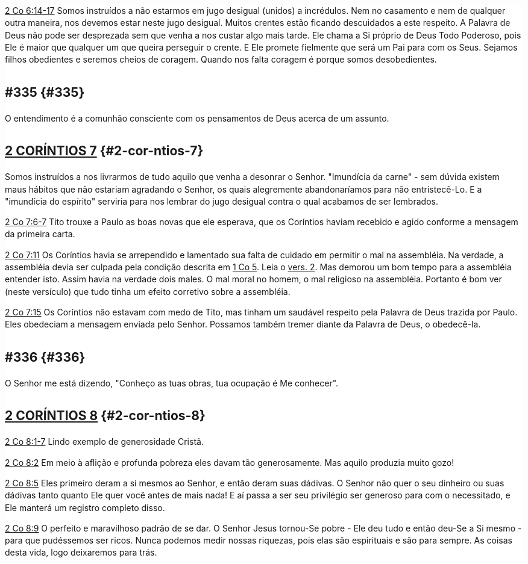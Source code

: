 [2 Co 6:14-17](http://mysword.info/b?r=2Co_6:14-17) Somos instruídos a não estarmos em jugo desigual (unidos) a incrédulos. Nem no casamento e nem de qualquer outra maneira, nos devemos estar neste jugo desigual. Muitos crentes estão ficando descuidados a este respeito. A Palavra de Deus não pode ser desprezada sem que venha a nos custar algo mais tarde. Ele chama a Si próprio de Deus Todo Poderoso, pois Ele é maior que qualquer um que queira perseguir o crente. E Ele promete fielmente que será um Pai para com os Seus. Sejamos filhos obedientes e seremos cheios de coragem. Quando nos falta coragem é porque somos desobedientes.

## #335 {#335}

O entendimento é a comunhão consciente com os pensamentos de Deus acerca de um assunto.

## [2 CORÍNTIOS 7](http://mysword.info/b?r=2Co_7) {#2-cor-ntios-7}

Somos instruídos a nos livrarmos de tudo aquilo que venha a desonrar o Senhor. &quot;Imundícia da carne&quot; - sem dúvida existem maus hábitos que não estariam agradando o Senhor, os quais alegremente abandonaríamos para não entristecê-Lo. E a &quot;imundícia do espírito&quot; serviria para nos lembrar do jugo desigual contra o qual acabamos de ser lembrados.

[2 Co 7:6-7](http://mysword.info/b?r=2Co_7:6-7) Tito trouxe a Paulo as boas novas que ele esperava, que os Coríntios haviam recebido e agido conforme a mensagem da primeira carta.

[2 Co 7:11](http://mysword.info/b?r=2Co_7:11) Os Coríntios havia se arrependido e lamentado sua falta de cuidado em permitir o mal na assembléia. Na verdade, a assembléia devia ser culpada pela condição descrita em [1 Co 5](http://mysword.info/b?r=1Co_5/). Leia o [vers. 2](http://mysword.info/b?r=2Co_7:2). Mas demorou um bom tempo para a assembléia entender isto. Assim havia na verdade dois males. O mal moral no homem, o mal religioso na assembléia. Portanto é bom ver (neste versículo) que tudo tinha um efeito corretivo sobre a assembléia.

[2 Co 7:15](http://mysword.info/b?r=2Co_7:15) Os Coríntios não estavam com medo de Tito, mas tinham um saudável respeito pela Palavra de Deus trazida por Paulo. Eles obedeciam a mensagem enviada pelo Senhor. Possamos também tremer diante da Palavra de Deus, o obedecê-la.

## #336 {#336}

O Senhor me está dizendo, &quot;Conheço as tuas obras, tua ocupação é Me conhecer&quot;.

## [2 CORÍNTIOS 8](http://mysword.info/b?r=2Co_8) {#2-cor-ntios-8}

[2 Co 8:1-7](http://mysword.info/b?r=2Co_8:1-7) Lindo exemplo de generosidade Cristã.

[2 Co 8:2](http://mysword.info/b?r=2Co_8:2) Em meio à aflição e profunda pobreza eles davam tão generosamente. Mas aquilo produzia muito gozo!

[2 Co 8:5](http://mysword.info/b?r=2Co_8:5) Eles primeiro deram a si mesmos ao Senhor, e então deram suas dádivas. O Senhor não quer o seu dinheiro ou suas dádivas tanto quanto Ele quer você antes de mais nada! E aí passa a ser seu privilégio ser generoso para com o necessitado, e Ele manterá um registro completo disso.

[2 Co 8:9](http://mysword.info/b?r=2Co_8:9) O perfeito e maravilhoso padrão de se dar. O Senhor Jesus tornou-Se pobre - Ele deu tudo e então deu-Se a Si mesmo - para que pudéssemos ser ricos. Nunca podemos medir nossas riquezas, pois elas são espirituais e são para sempre. As coisas desta vida, logo deixaremos para trás.

